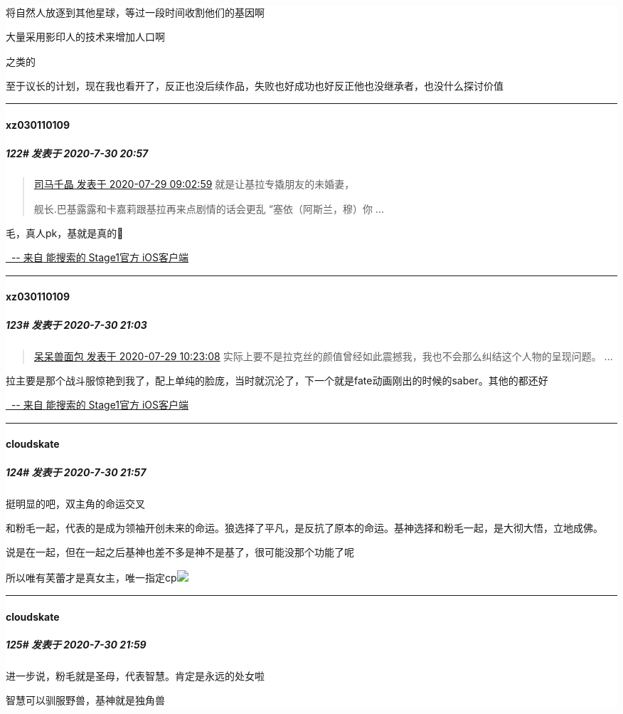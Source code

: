 将自然人放逐到其他星球，等过一段时间收割他们的基因啊

大量采用影印人的技术来增加人口啊

之类的


至于议长的计划，现在我也看开了，反正也没后续作品，失败也好成功也好反正他也没继承者，也没什么探讨价值


-----

####  xz030110109  
##### 122#       发表于 2020-7-30 20:57


<blockquote><a href="httphttps://bbs.saraba1st.com/2b/forum.php?mod=redirect&amp;goto=findpost&amp;pid=48245681&amp;ptid=1951922" target="_blank">司马千晶 发表于 2020-07-29 09:02:59</a>
就是让基拉专撬朋友的未婚妻，


舰长.巴基露露和卡嘉莉跟基拉再来点剧情的话会更乱 “塞依（阿斯兰，穆）你 ...</blockquote>毛，真人pk，基就是真的🐔

[  -- 来自 能搜索的 Stage1官方 iOS客户端](https://itunes.apple.com/fi/app/saraba1st/id1221237470?mt=8)


-----

####  xz030110109  
##### 123#       发表于 2020-7-30 21:03


<blockquote><a href="httphttps://bbs.saraba1st.com/2b/forum.php?mod=redirect&amp;goto=findpost&amp;pid=48246472&amp;ptid=1951922" target="_blank">呆呆兽面包 发表于 2020-07-29 10:23:08</a>
实际上要不是拉克丝的颜值曾经如此震撼我，我也不会那么纠结这个人物的呈现问题。 ...</blockquote>拉主要是那个战斗服惊艳到我了，配上单纯的脸庞，当时就沉沦了，下一个就是fate动画刚出的时候的saber。其他的都还好

[  -- 来自 能搜索的 Stage1官方 iOS客户端](https://itunes.apple.com/fi/app/saraba1st/id1221237470?mt=8)


-----

####  cloudskate  
##### 124#       发表于 2020-7-30 21:57


挺明显的吧，双主角的命运交叉


和粉毛一起，代表的是成为领袖开创未来的命运。狼选择了平凡，是反抗了原本的命运。基神选择和粉毛一起，是大彻大悟，立地成佛。


说是在一起，但在一起之后基神也差不多是神不是基了，很可能没那个功能了呢

所以唯有芙蕾才是真女主，唯一指定cp<img src="https://static.saraba1st.com/image/smiley/face2017/072.png" referrerpolicy="no-referrer">


-----

####  cloudskate  
##### 125#       发表于 2020-7-30 21:59


进一步说，粉毛就是圣母，代表智慧。肯定是永远的处女啦


智慧可以驯服野兽，基神就是独角兽


                                             